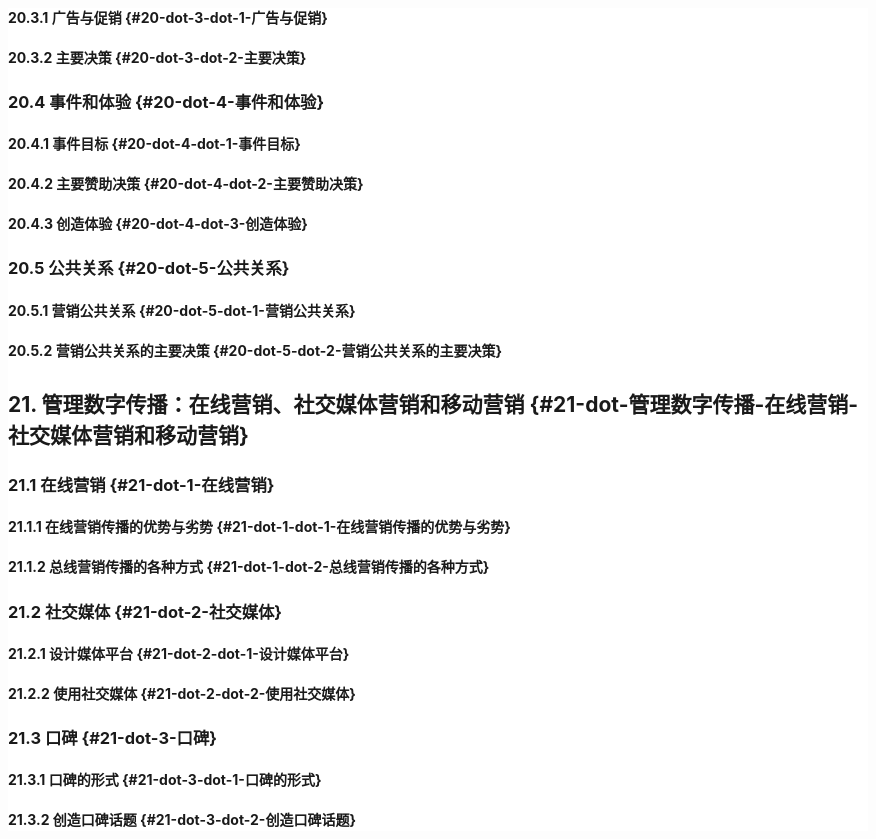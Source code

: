 #### 20.3.1 广告与促销 {#20-dot-3-dot-1-广告与促销}


#### 20.3.2 主要决策 {#20-dot-3-dot-2-主要决策}


### 20.4 事件和体验 {#20-dot-4-事件和体验}


#### 20.4.1 事件目标 {#20-dot-4-dot-1-事件目标}


#### 20.4.2 主要赞助决策 {#20-dot-4-dot-2-主要赞助决策}


#### 20.4.3 创造体验 {#20-dot-4-dot-3-创造体验}


### 20.5 公共关系 {#20-dot-5-公共关系}


#### 20.5.1 营销公共关系 {#20-dot-5-dot-1-营销公共关系}


#### 20.5.2 营销公共关系的主要决策 {#20-dot-5-dot-2-营销公共关系的主要决策}


## 21. 管理数字传播：在线营销、社交媒体营销和移动营销 {#21-dot-管理数字传播-在线营销-社交媒体营销和移动营销}


### 21.1 在线营销 {#21-dot-1-在线营销}


#### 21.1.1 在线营销传播的优势与劣势 {#21-dot-1-dot-1-在线营销传播的优势与劣势}


#### 21.1.2 总线营销传播的各种方式 {#21-dot-1-dot-2-总线营销传播的各种方式}


### 21.2 社交媒体 {#21-dot-2-社交媒体}


#### 21.2.1 设计媒体平台 {#21-dot-2-dot-1-设计媒体平台}


#### 21.2.2 使用社交媒体 {#21-dot-2-dot-2-使用社交媒体}


### 21.3 口碑 {#21-dot-3-口碑}


#### 21.3.1 口碑的形式 {#21-dot-3-dot-1-口碑的形式}


#### 21.3.2 创造口碑话题 {#21-dot-3-dot-2-创造口碑话题}

